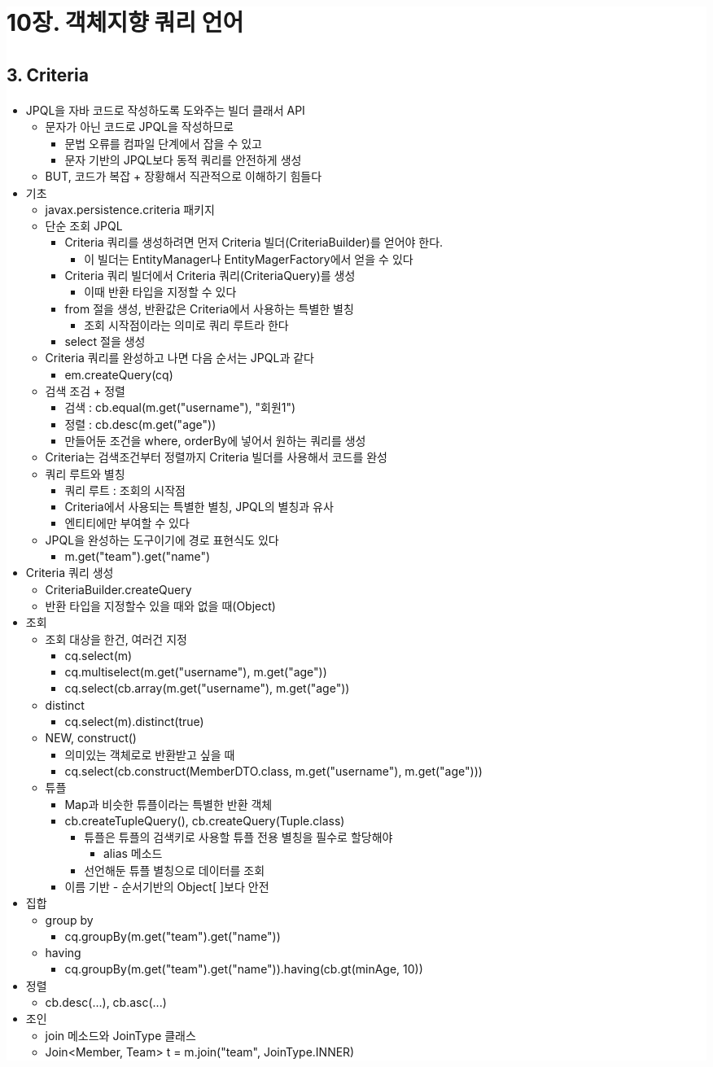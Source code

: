 # 10장. 객체지향 쿼리 언어

## 3. Criteria

- JPQL을 자바 코드로 작성하도록 도와주는 빌더 클래서 API
    - 문자가 아닌 코드로 JPQL을 작성하므로
        - 문법 오류를 컴파일 단계에서 잡을 수 있고
        - 문자 기반의 JPQL보다 동적 쿼리를 안전하게 생성
    - BUT, 코드가 복잡 + 장황해서 직관적으로 이해하기 힘들다
- 기초
    - javax.persistence.criteria 패키지
    - 단순 조회 JPQL
        - Criteria 쿼리를 생성하려면 먼저 Criteria 빌더(CriteriaBuilder)를 얻어야 한다.
            - 이 빌더는 EntityManager나 EntityMagerFactory에서 얻을 수 있다
        - Criteria 쿼리 빌더에서 Criteria 쿼리(CriteriaQuery)를 생성
            - 이때 반환 타입을 지정할 수 있다
        - from 절을 생성, 반환값은 Criteria에서 사용하는 특별한 별칭
            - 조회 시작점이라는 의미로 쿼리 루트라 한다
        - select 절을 생성
    - Criteria 쿼리를 완성하고 나면 다음 순서는 JPQL과 같다
        - em.createQuery(cq)
    - 검색 조검 + 정렬
        - 검색 : cb.equal(m.get("username"), "회원1")
        - 정렬 : cb.desc(m.get("age"))
        - 만들어둔 조건을 where, orderBy에 넣어서 원하는 쿼리를 생성
    - Criteria는 검색조건부터 정렬까지 Criteria 빌더를 사용해서 코드를 완성
    - 쿼리 루트와 별칭
        - 쿼리 루트 : 조회의 시작점
        - Criteria에서 사용되는 특별한 별칭, JPQL의 별칭과 유사
        - 엔티티에만 부여할 수 있다
    - JPQL을 완성하는 도구이기에 경로 표현식도 있다
        - m.get("team").get("name")
- Criteria 쿼리 생성
    - CriteriaBuilder.createQuery
    - 반환 타입을 지정할수 있을 때와 없을 때(Object)
- 조회
    - 조회 대상을 한건, 여러건 지정
        - cq.select(m)
        - cq.multiselect(m.get("username"), m.get("age"))
        - cq.select(cb.array(m.get("username"), m.get("age"))
    - distinct
        - cq.select(m).distinct(true)
    - NEW, construct()
        - 의미있는 객체로로 반환받고 싶을 때
        - cq.select(cb.construct(MemberDTO.class, m.get("username"), m.get("age")))
    - 튜플
        - Map과 비슷한 튜플이라는 특별한 반환 객체
        - cb.createTupleQuery(), cb.createQuery(Tuple.class)
            - 튜플은 튜플의 검색키로 사용할 튜플 전용 별칭을 필수로 할당해야
                - alias 메소드
            - 선언해둔 튜플 별칭으로 데이터를 조회
        - 이름 기반 - 순서기반의 Object[ ]보다 안전
- 집합
    - group by
        - cq.groupBy(m.get("team").get("name"))
    - having
        - cq.groupBy(m.get("team").get("name")).having(cb.gt(minAge, 10))
- 정렬
    - cb.desc(...), cb.asc(...)
- 조인
    - join 메소드와 JoinType 클래스
    - Join<Member, Team> t = m.join("team", JoinType.INNER)